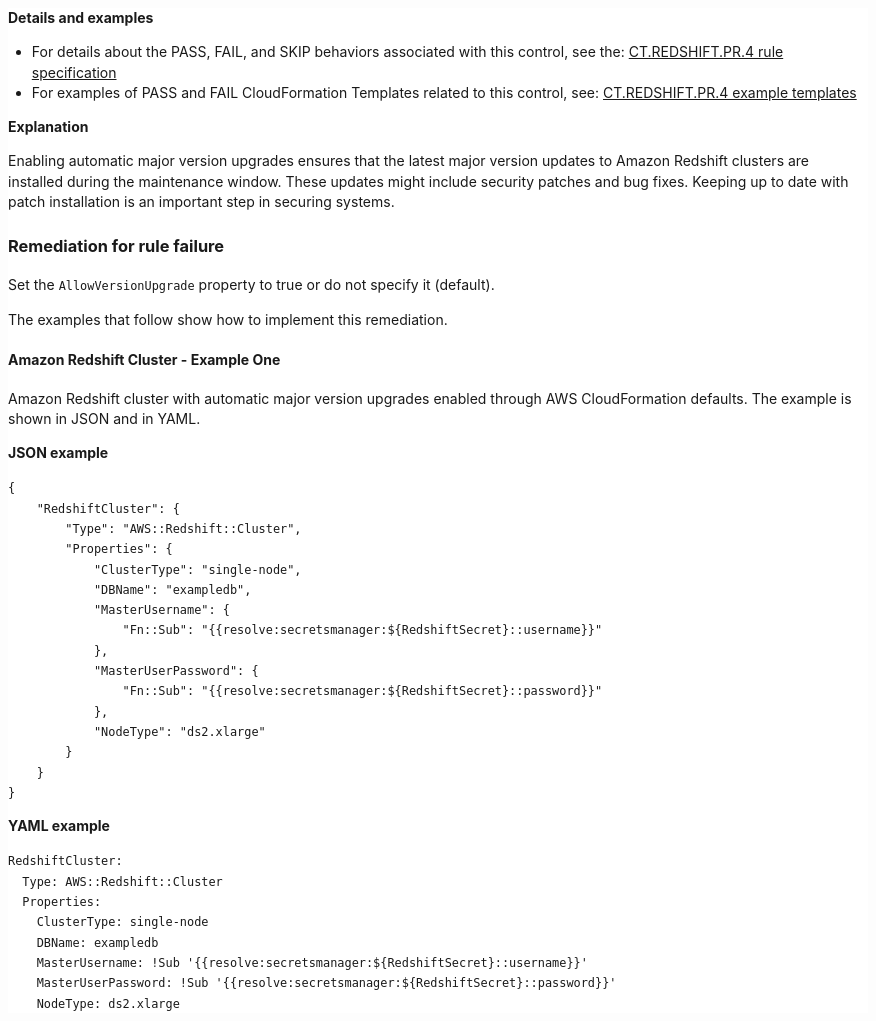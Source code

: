 **Details and examples**
+ For details about the PASS, FAIL, and SKIP behaviors associated with this control, see the: [CT\.REDSHIFT\.PR\.4 rule specification](#ct-redshift-pr-4-rule) 
+ For examples of PASS and FAIL CloudFormation Templates related to this control, see: [CT\.REDSHIFT\.PR\.4 example templates](#ct-redshift-pr-4-templates) 

**Explanation**

Enabling automatic major version upgrades ensures that the latest major version updates to Amazon Redshift clusters are installed during the maintenance window\. These updates might include security patches and bug fixes\. Keeping up to date with patch installation is an important step in securing systems\.

### Remediation for rule failure<a name="ct-redshift-pr-4-remediation"></a>

Set the `AllowVersionUpgrade` property to true or do not specify it \(default\)\.

The examples that follow show how to implement this remediation\.

#### Amazon Redshift Cluster \- Example One<a name="ct-redshift-pr-4-remediation-1"></a>

Amazon Redshift cluster with automatic major version upgrades enabled through AWS CloudFormation defaults\. The example is shown in JSON and in YAML\.

**JSON example**

```
{
    "RedshiftCluster": {
        "Type": "AWS::Redshift::Cluster",
        "Properties": {
            "ClusterType": "single-node",
            "DBName": "exampledb",
            "MasterUsername": {
                "Fn::Sub": "{{resolve:secretsmanager:${RedshiftSecret}::username}}"
            },
            "MasterUserPassword": {
                "Fn::Sub": "{{resolve:secretsmanager:${RedshiftSecret}::password}}"
            },
            "NodeType": "ds2.xlarge"
        }
    }
}
```

**YAML example**

```
RedshiftCluster:
  Type: AWS::Redshift::Cluster
  Properties:
    ClusterType: single-node
    DBName: exampledb
    MasterUsername: !Sub '{{resolve:secretsmanager:${RedshiftSecret}::username}}'
    MasterUserPassword: !Sub '{{resolve:secretsmanager:${RedshiftSecret}::password}}'
    NodeType: ds2.xlarge
```
